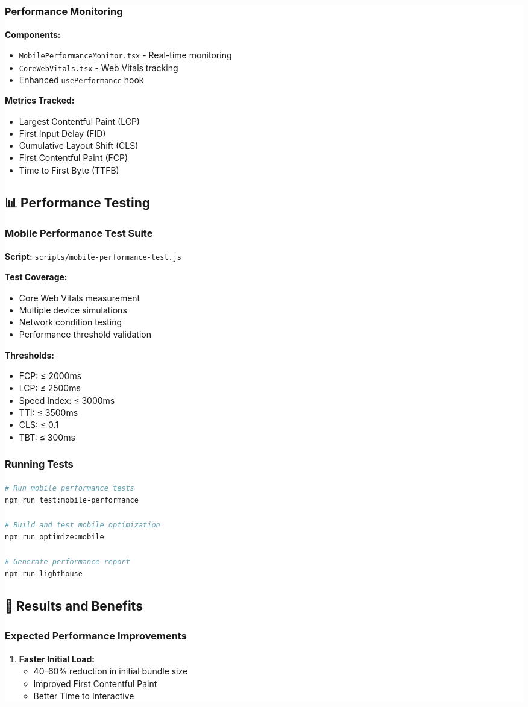 ### Performance Monitoring

**Components:**
- `MobilePerformanceMonitor.tsx` - Real-time monitoring
- `CoreWebVitals.tsx` - Web Vitals tracking
- Enhanced `usePerformance` hook

**Metrics Tracked:**
- Largest Contentful Paint (LCP)
- First Input Delay (FID)
- Cumulative Layout Shift (CLS)
- First Contentful Paint (FCP)
- Time to First Byte (TTFB)

## 📊 Performance Testing

### Mobile Performance Test Suite

**Script:** `scripts/mobile-performance-test.js`

**Test Coverage:**
- Core Web Vitals measurement
- Multiple device simulations
- Network condition testing
- Performance threshold validation

**Thresholds:**
- FCP: ≤ 2000ms
- LCP: ≤ 2500ms
- Speed Index: ≤ 3000ms
- TTI: ≤ 3500ms
- CLS: ≤ 0.1
- TBT: ≤ 300ms

### Running Tests

```bash
# Run mobile performance tests
npm run test:mobile-performance

# Build and test mobile optimization
npm run optimize:mobile

# Generate performance report
npm run lighthouse
```

## 🎯 Results and Benefits

### Expected Performance Improvements

1. **Faster Initial Load:**
   - 40-60% reduction in initial bundle size
   - Improved First Contentful Paint
   - Better Time to Interactive
